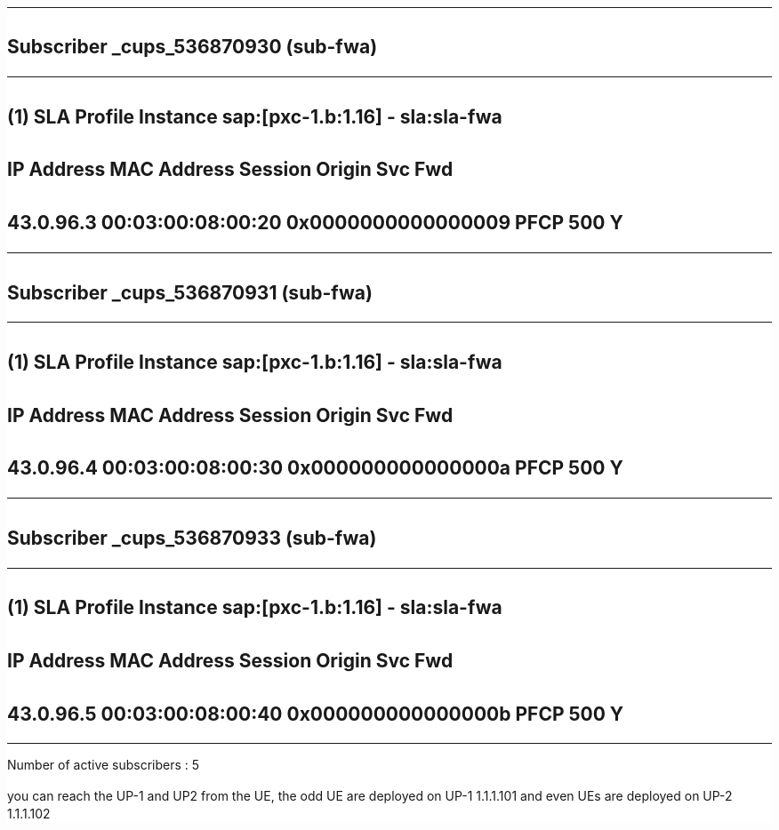 -------------------------------------------------------------------------------
Subscriber _cups_536870930
           (sub-fwa)
-------------------------------------------------------------------------------
-------------------------------------------------------------------------------
(1) SLA Profile Instance sap:[pxc-1.b:1.16] - sla:sla-fwa
-------------------------------------------------------------------------------
IP Address
              MAC Address        Session            Origin       Svc        Fwd
-------------------------------------------------------------------------------
43.0.96.3
              00:03:00:08:00:20  0x0000000000000009 PFCP         500        Y
-------------------------------------------------------------------------------

-------------------------------------------------------------------------------
Subscriber _cups_536870931
           (sub-fwa)
-------------------------------------------------------------------------------
-------------------------------------------------------------------------------
(1) SLA Profile Instance sap:[pxc-1.b:1.16] - sla:sla-fwa
-------------------------------------------------------------------------------
IP Address
              MAC Address        Session            Origin       Svc        Fwd
-------------------------------------------------------------------------------
43.0.96.4
              00:03:00:08:00:30  0x000000000000000a PFCP         500        Y
-------------------------------------------------------------------------------

-------------------------------------------------------------------------------
Subscriber _cups_536870933
           (sub-fwa)
-------------------------------------------------------------------------------
-------------------------------------------------------------------------------
(1) SLA Profile Instance sap:[pxc-1.b:1.16] - sla:sla-fwa
-------------------------------------------------------------------------------
IP Address
              MAC Address        Session            Origin       Svc        Fwd
-------------------------------------------------------------------------------
43.0.96.5
              00:03:00:08:00:40  0x000000000000000b PFCP         500        Y
-------------------------------------------------------------------------------

-------------------------------------------------------------------------------
Number of active subscribers : 5



you can reach the UP-1 and UP2 from the UE, the odd UE are deployed on UP-1 1.1.1.101 and even UEs are deployed on UP-2 1.1.1.102
